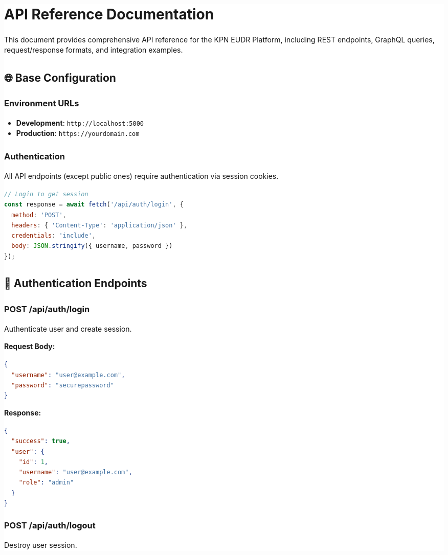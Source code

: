 
# API Reference Documentation

This document provides comprehensive API reference for the KPN EUDR Platform, including REST endpoints, GraphQL queries, request/response formats, and integration examples.

## 🌐 Base Configuration

### Environment URLs
- **Development**: `http://localhost:5000`
- **Production**: `https://yourdomain.com`

### Authentication
All API endpoints (except public ones) require authentication via session cookies.

```javascript
// Login to get session
const response = await fetch('/api/auth/login', {
  method: 'POST',
  headers: { 'Content-Type': 'application/json' },
  credentials: 'include',
  body: JSON.stringify({ username, password })
});
```

## 🔐 Authentication Endpoints

### POST /api/auth/login
Authenticate user and create session.

**Request Body:**
```json
{
  "username": "user@example.com",
  "password": "securepassword"
}
```

**Response:**
```json
{
  "success": true,
  "user": {
    "id": 1,
    "username": "user@example.com",
    "role": "admin"
  }
}
```

### POST /api/auth/logout
Destroy user session.
